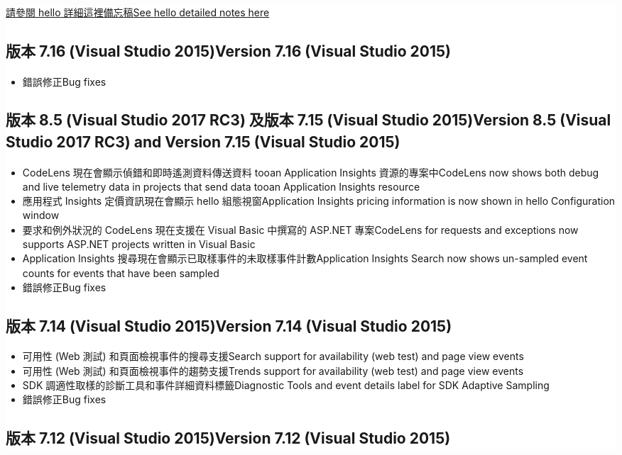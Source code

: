 [<span data-ttu-id="89456-113">請參閱 hello 詳細這裡備忘稿</span><span class="sxs-lookup"><span data-stu-id="89456-113">See hello detailed notes here</span></span>](https://www.visualstudio.com/news/releasenotes/vs2017-relnotes#devanalytics)

## <a name="version-716-visual-studio-2015"></a><span data-ttu-id="89456-114">版本 7.16 (Visual Studio 2015)</span><span class="sxs-lookup"><span data-stu-id="89456-114">Version 7.16 (Visual Studio 2015)</span></span>

* <span data-ttu-id="89456-115">錯誤修正</span><span class="sxs-lookup"><span data-stu-id="89456-115">Bug fixes</span></span>

## <a name="version-85-visual-studio-2017-rc3-and-version-715-visual-studio-2015"></a><span data-ttu-id="89456-116">版本 8.5 (Visual Studio 2017 RC3) 及版本 7.15 (Visual Studio 2015)</span><span class="sxs-lookup"><span data-stu-id="89456-116">Version 8.5 (Visual Studio 2017 RC3) and Version 7.15 (Visual Studio 2015)</span></span>

* <span data-ttu-id="89456-117">CodeLens 現在會顯示偵錯和即時遙測資料傳送資料 tooan Application Insights 資源的專案中</span><span class="sxs-lookup"><span data-stu-id="89456-117">CodeLens now shows both debug and live telemetry data in projects that send data tooan Application Insights resource</span></span>
* <span data-ttu-id="89456-118">應用程式 Insights 定價資訊現在會顯示 hello 組態視窗</span><span class="sxs-lookup"><span data-stu-id="89456-118">Application Insights pricing information is now shown in hello Configuration window</span></span>
* <span data-ttu-id="89456-119">要求和例外狀況的 CodeLens 現在支援在 Visual Basic 中撰寫的 ASP.NET 專案</span><span class="sxs-lookup"><span data-stu-id="89456-119">CodeLens for requests and exceptions now supports ASP.NET projects written in Visual Basic</span></span>
* <span data-ttu-id="89456-120">Application Insights 搜尋現在會顯示已取樣事件的未取樣事件計數</span><span class="sxs-lookup"><span data-stu-id="89456-120">Application Insights Search now shows un-sampled event counts for events that have been sampled</span></span>
* <span data-ttu-id="89456-121">錯誤修正</span><span class="sxs-lookup"><span data-stu-id="89456-121">Bug fixes</span></span>

## <a name="version-714-visual-studio-2015"></a><span data-ttu-id="89456-122">版本 7.14 (Visual Studio 2015)</span><span class="sxs-lookup"><span data-stu-id="89456-122">Version 7.14 (Visual Studio 2015)</span></span>

* <span data-ttu-id="89456-123">可用性 (Web 測試) 和頁面檢視事件的搜尋支援</span><span class="sxs-lookup"><span data-stu-id="89456-123">Search support for availability (web test) and page view events</span></span>
* <span data-ttu-id="89456-124">可用性 (Web 測試) 和頁面檢視事件的趨勢支援</span><span class="sxs-lookup"><span data-stu-id="89456-124">Trends support for availability (web test) and page view events</span></span>
* <span data-ttu-id="89456-125">SDK 調適性取樣的診斷工具和事件詳細資料標籤</span><span class="sxs-lookup"><span data-stu-id="89456-125">Diagnostic Tools and event details label for SDK Adaptive Sampling</span></span>
* <span data-ttu-id="89456-126">錯誤修正</span><span class="sxs-lookup"><span data-stu-id="89456-126">Bug fixes</span></span>

## <a name="version-712-visual-studio-2015"></a><span data-ttu-id="89456-127">版本 7.12 (Visual Studio 2015)</span><span class="sxs-lookup"><span data-stu-id="89456-127">Version 7.12 (Visual Studio 2015)</span></span>
